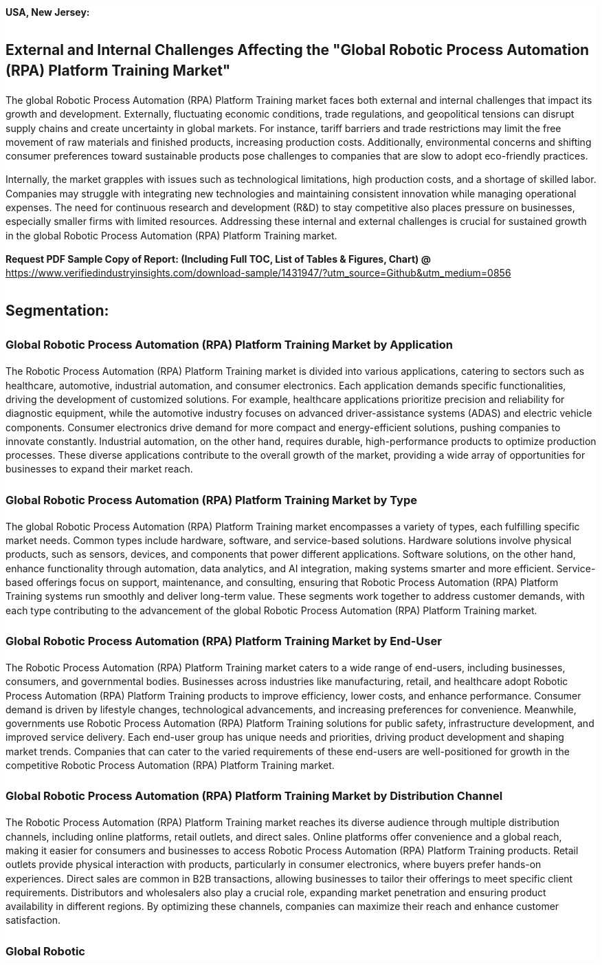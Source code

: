 <p><strong>USA, New Jersey:&nbsp;</strong><a href="https://www.verifiedindustryinsights.com/download-sample/1431947/?utm_source=Github&amp;utm_medium=0856"></a></p><h2>External and Internal Challenges Affecting the "Global Robotic Process Automation (RPA) Platform Training Market"</h2><p>The global Robotic Process Automation (RPA) Platform Training market faces both external and internal challenges that impact its growth and development. Externally, fluctuating economic conditions, trade regulations, and geopolitical tensions can disrupt supply chains and create uncertainty in global markets. For instance, tariff barriers and trade restrictions may limit the free movement of raw materials and finished products, increasing production costs. Additionally, environmental concerns and shifting consumer preferences toward sustainable products pose challenges to companies that are slow to adopt eco-friendly practices.</p><p>Internally, the market grapples with issues such as technological limitations, high production costs, and a shortage of skilled labor. Companies may struggle with integrating new technologies and maintaining consistent innovation while managing operational expenses. The need for continuous research and development (R&amp;D) to stay competitive also places pressure on businesses, especially smaller firms with limited resources. Addressing these internal and external challenges is crucial for sustained growth in the global Robotic Process Automation (RPA) Platform Training market.</p><p><span class="font-[700]"><strong>Request PDF Sample Copy of Report: (Including Full TOC, List of Tables &amp; Figures, Chart)&nbsp;@</strong> <a href="https://www.verifiedindustryinsights.com/download-sample/1431947/?utm_source=Github&amp;utm_medium=0856">https://www.verifiedindustryinsights.com/download-sample/1431947/?utm_source=Github&amp;utm_medium=0856<br /></a></span></p><h2><span class="font-[700]">Segmentation:</span></h2><h3>Global Robotic Process Automation (RPA) Platform Training Market by Application</h3><p>The Robotic Process Automation (RPA) Platform Training market is divided into various applications, catering to sectors such as healthcare, automotive, industrial automation, and consumer electronics. Each application demands specific functionalities, driving the development of customized solutions. For example, healthcare applications prioritize precision and reliability for diagnostic equipment, while the automotive industry focuses on advanced driver-assistance systems (ADAS) and electric vehicle components. Consumer electronics drive demand for more compact and energy-efficient solutions, pushing companies to innovate constantly. Industrial automation, on the other hand, requires durable, high-performance products to optimize production processes. These diverse applications contribute to the overall growth of the market, providing a wide array of opportunities for businesses to expand their market reach.</p><h3>Global Robotic Process Automation (RPA) Platform Training Market by Type</h3><p>The global Robotic Process Automation (RPA) Platform Training market encompasses a variety of types, each fulfilling specific market needs. Common types include hardware, software, and service-based solutions. Hardware solutions involve physical products, such as sensors, devices, and components that power different applications. Software solutions, on the other hand, enhance functionality through automation, data analytics, and AI integration, making systems smarter and more efficient. Service-based offerings focus on support, maintenance, and consulting, ensuring that Robotic Process Automation (RPA) Platform Training systems run smoothly and deliver long-term value. These segments work together to address customer demands, with each type contributing to the advancement of the global Robotic Process Automation (RPA) Platform Training market.</p><h3>Global Robotic Process Automation (RPA) Platform Training Market by End-User</h3><p>The Robotic Process Automation (RPA) Platform Training market caters to a wide range of end-users, including businesses, consumers, and governmental bodies. Businesses across industries like manufacturing, retail, and healthcare adopt Robotic Process Automation (RPA) Platform Training products to improve efficiency, lower costs, and enhance performance. Consumer demand is driven by lifestyle changes, technological advancements, and increasing preferences for convenience. Meanwhile, governments use Robotic Process Automation (RPA) Platform Training solutions for public safety, infrastructure development, and improved service delivery. Each end-user group has unique needs and priorities, driving product development and shaping market trends. Companies that can cater to the varied requirements of these end-users are well-positioned for growth in the competitive Robotic Process Automation (RPA) Platform Training market.</p><h3>Global Robotic Process Automation (RPA) Platform Training Market by Distribution Channel</h3><p>The Robotic Process Automation (RPA) Platform Training market reaches its diverse audience through multiple distribution channels, including online platforms, retail outlets, and direct sales. Online platforms offer convenience and a global reach, making it easier for consumers and businesses to access Robotic Process Automation (RPA) Platform Training products. Retail outlets provide physical interaction with products, particularly in consumer electronics, where buyers prefer hands-on experiences. Direct sales are common in B2B transactions, allowing businesses to tailor their offerings to meet specific client requirements. Distributors and wholesalers also play a crucial role, expanding market penetration and ensuring product availability in different regions. By optimizing these channels, companies can maximize their reach and enhance customer satisfaction.</p><h3>Global Robotic